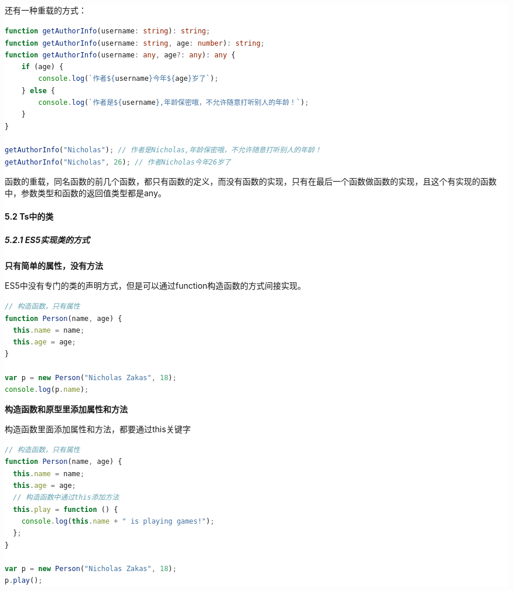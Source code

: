    还有一种重载的方式：

   ```typescript
   function getAuthorInfo(username: string): string;
   function getAuthorInfo(username: string, age: number): string;
   function getAuthorInfo(username: any, age?: any): any {
       if (age) {
           console.log(`作者${username}今年${age}岁了`);
       } else {
           console.log(`作者是${username},年龄保密哦，不允许随意打听别人的年龄！`);
       }
   }
   
   getAuthorInfo("Nicholas"); // 作者是Nicholas,年龄保密哦，不允许随意打听别人的年龄！
   getAuthorInfo("Nicholas", 26); // 作者Nicholas今年26岁了
   ```

   函数的重载，同名函数的前几个函数，都只有函数的定义，而没有函数的实现，只有在最后一个函数做函数的实现，且这个有实现的函数中，参数类型和函数的返回值类型都是any。

#### 5.2 Ts中的类

##### 5.2.1 ES5实现类的方式

**只有简单的属性，没有方法**

ES5中没有专门的类的声明方式，但是可以通过function构造函数的方式间接实现。

```javascript
// 构造函数，只有属性
function Person(name, age) {
  this.name = name;
  this.age = age;
}

var p = new Person("Nicholas Zakas", 18);
console.log(p.name);
```

**构造函数和原型里添加属性和方法**

构造函数里面添加属性和方法，都要通过this关键字

```javascript
// 构造函数，只有属性
function Person(name, age) {
  this.name = name;
  this.age = age;
  // 构造函数中通过this添加方法
  this.play = function () {
    console.log(this.name + " is playing games!");
  };
}

var p = new Person("Nicholas Zakas", 18);
p.play();
```
